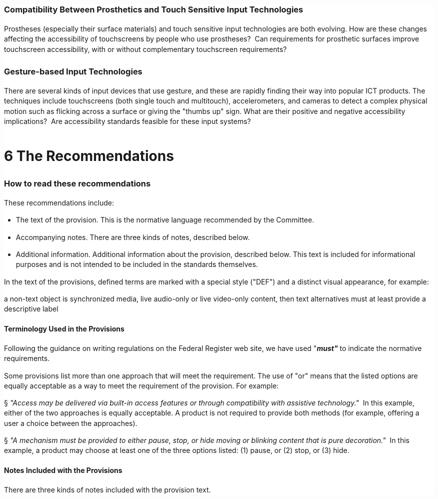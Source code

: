 ### Compatibility Between Prosthetics and Touch Sensitive Input Technologies

Prostheses (especially their surface materials) and touch sensitive input technologies are both evolving. How are these changes affecting the accessibility of touchscreens by people who use prostheses?  Can requirements for prosthetic surfaces improve touchscreen accessibility, with or without complementary touchscreen requirements?

### Gesture-based Input Technologies

There are several kinds of input devices that use gesture, and these are rapidly finding their way into popular ICT products. The techniques include touchscreens (both single touch and multitouch), accelerometers, and cameras to detect a complex physical motion such as flicking across a surface or giving the "thumbs up" sign. What are their positive and negative accessibility implications?  Are accessibility standards feasible for these input systems?

6 The Recommendations
=====================

### How to read these recommendations

These recommendations include:

- The text of the provision. This is the normative language recommended by the Committee.

- Accompanying notes. There are three kinds of notes, described below.

- Additional information. Additional information about the provision, described below. This text is included for informational purposes and is not intended to be included in the standards themselves.

In the text of the provisions, defined terms are marked with a special style ("DEF") and a distinct visual appearance, for example:

a non-text object is synchronized media, live audio-only or live video-only content, then text alternatives must at least provide a descriptive label

#### Terminology Used in the Provisions

Following the guidance on writing regulations on the Federal Register web site, we have used "***must"*** to indicate the normative requirements.

Some provisions list more than one approach that will meet the requirement. The use of "or" means that the listed options are equally acceptable as a way to meet the requirement of the provision. For example:

§ *"Access may be delivered via built-in access features or through compatibility with assistive technology."*  In this example, either of the two approaches is equally acceptable. A product is not required to provide both methods (for example, offering a user a choice between the approaches).

§ *"A mechanism must be provided to either pause, stop, or hide moving or blinking content that is pure decoration."*  In this example, a product may choose at least one of the three options listed: (1) pause, or (2) stop, or (3) hide.

#### Notes Included with the Provisions

There are three kinds of notes included with the provision text.
